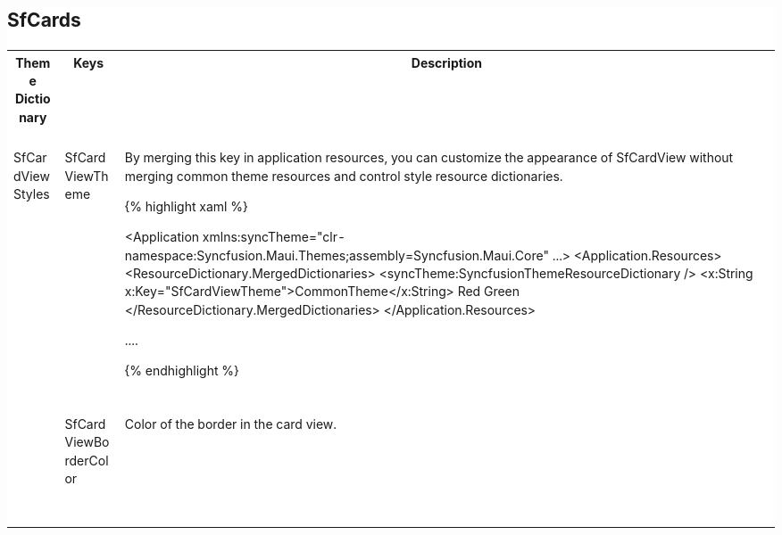 ## SfCards

<table>
    <tr>
        <th>Theme Dictionary<br/>
            <br/></th>        
        <th>
          Keys
            <br/>
            <br/>
        </th>
        <th>
            Description
            <br/>
            <br/>
        </th>
    </tr>
    <tr>
        <td rowspan="14">
            SfCardViewStyles
            <br/>
            <br/>
        </td>
		<td>
           SfCardViewTheme 
            <br/>
            <br/>
        </td>
        <td>    
            By merging this key in application resources, you can customize the appearance of SfCardView
            without merging common theme resources and control style resource dictionaries.
			
{% highlight xaml %}

<Application xmlns:syncTheme="clr-namespace:Syncfusion.Maui.Themes;assembly=Syncfusion.Maui.Core"
             ...>
 <Application.Resources>
    <ResourceDictionary>
        <ResourceDictionary.MergedDictionaries>
            <syncTheme:SyncfusionThemeResourceDictionary />
            <ResourceDictionary>
                <x:String x:Key="SfCardViewTheme">CommonTheme</x:String>
                <Color x:Key="SfCardViewBorderColor">Red</Color>
				 <Color x:Key="SfCardViewIndicatorColor">Green</Color>
            </ResourceDictionary>
        </ResourceDictionary.MergedDictionaries>
    </ResourceDictionary>
 </Application.Resources>

....

</Application>

{% endhighlight %}
            <br/>
            <br/>
        </td>
        <tr>
        <td>
            SfCardViewBorderColor  
            <br/>
            <br/>
        </td>
        <td>
            Color of the border in the card view.